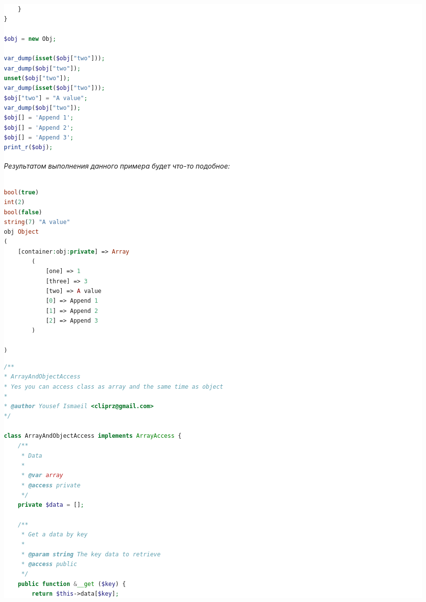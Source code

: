 ```php
	}
}

$obj = new Obj;

var_dump(isset($obj["two"]));
var_dump($obj["two"]);
unset($obj["two"]);
var_dump(isset($obj["two"]));
$obj["two"] = "A value";
var_dump($obj["two"]);
$obj[] = 'Append 1';
$obj[] = 'Append 2';
$obj[] = 'Append 3';
print_r($obj);
```

###### Результатом выполнения данного примера будет что-то подобное:

```php
bool(true)
int(2)
bool(false)
string(7) "A value"
obj Object
(
	[container:obj:private] => Array
		(
			[one] => 1
			[three] => 3
			[two] => A value
			[0] => Append 1
			[1] => Append 2
			[2] => Append 3
		)

)
```

```php
/**
* ArrayAndObjectAccess
* Yes you can access class as array and the same time as object
*
* @author Yousef Ismaeil <cliprz@gmail.com>
*/

class ArrayAndObjectAccess implements ArrayAccess {
	/**
	 * Data
	 *
	 * @var array
	 * @access private
	 */
	private $data = [];

	/**
	 * Get a data by key
	 *
	 * @param string The key data to retrieve
	 * @access public
	 */
	public function &__get ($key) {
		return $this->data[$key];
```